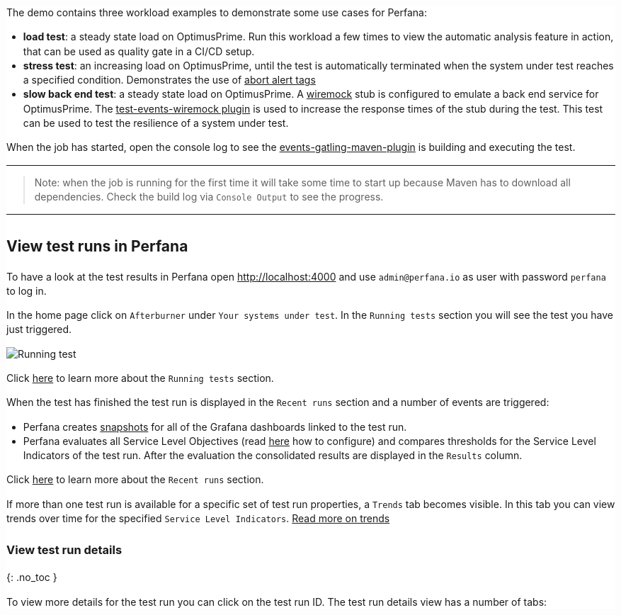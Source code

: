 The demo contains three workload examples to demonstrate some use cases for Perfana:

* **load test**: a steady state load on OptimusPrime. Run this workload a few times to view the automatic analysis feature in action, that can be used as quality gate in a CI/CD setup. 
* **stress test**: an increasing load on OptimusPrime, until the test is automatically terminated when the system under test reaches a specified condition. Demonstrates the use of [abort alert tags](/docs/testconfiguration/testconfiguration.html#abort-alert-tags)
* **slow back end test**: a steady state load on OptimusPrime. A [wiremock](http://wiremock.org/) stub is configured to emulate a back end service for OptimusPrime. The [test-events-wiremock plugin](https://github.com/stokpop/test-events-wiremock) is used to increase the response times of the stub during the test. This test can be used to test the resilience of a system under test.

 When the job has started, open the console log to see the [events-gatling-maven-plugin](https://github.com/stokpop/events-gatling-maven-plugin) is building and executing the test. 

--- 

> Note: when the job is running for the first time it will take some time to start up because Maven has to download all dependencies. Check the build log via `Console Output` to see the progress.

--- 

## View test runs in Perfana

To have a look at the test results in Perfana open [http://localhost:4000](http://localhost:4000)  and use `admin@perfana.io` as user with password `perfana` to log in.

In the home page click on `Afterburner` under `Your systems under test`. In the `Running tests` section you will see the test you have just triggered.

![Running test](images/running-test.png)

Click [here](/docs/navigating/navigating.html#running-tests) to learn more about the `Running tests` section.
 
When the test has finished the test run is displayed in the `Recent runs` section and a number of events are triggered:
* Perfana creates [snapshots](https://grafana.com/docs/grafana/latest/reference/share_dashboard/#dashboard-snapshot) for all of the Grafana dashboards linked to the test run.
* Perfana evaluates all Service Level Objectives (read [here](/docs/testconfiguration/testconfiguration.html#service-level-indicators) how to configure) and compares thresholds for the Service Level Indicators of the test run. After the evaluation the consolidated results are displayed in the `Results` column.

Click [here](/docs/navigating/navigating.html#recent-runs) to learn more about the `Recent runs` section.

If more than one test run is available for a specific set of test run properties, a `Trends` tab becomes visible. In this tab you can view trends over time for the specified `Service Level Indicators`. [Read more on trends](/docs/navigating/navigating.html#trends)

### View test run details
{: .no_toc }

To view more details for the test run you can click on the test run ID. The test run details view has a number of tabs:
